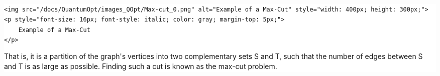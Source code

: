     <img src="/docs/QuantumOpt/images_QOpt/Max-cut_0.png" alt="Example of a Max-Cut" style="width: 400px; height: 300px;">
    <p style="font-size: 16px; font-style: italic; color: gray; margin-top: 5px;">
        Example of a Max-Cut
    </p>
</div>

That is, it is a partition of the graph's vertices into two complementary sets S and T, such that the number of edges between S and T is as large as possible. Finding such a cut is known as the max-cut problem.

<div style="text-align: center;">